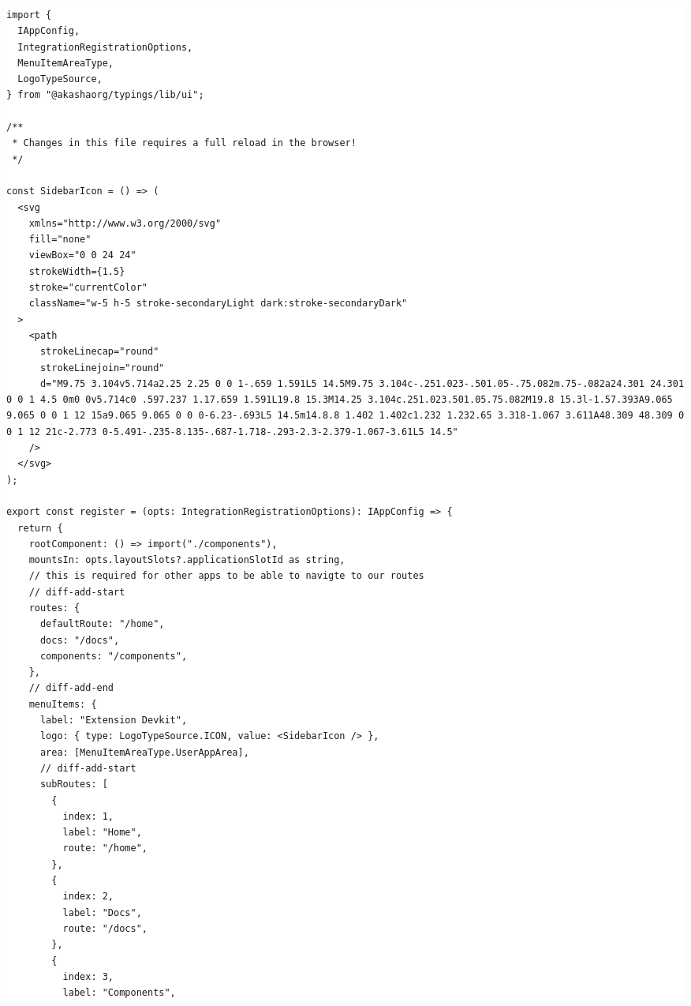 ```tsx title="src/index.tsx"
import {
  IAppConfig,
  IntegrationRegistrationOptions,
  MenuItemAreaType,
  LogoTypeSource,
} from "@akashaorg/typings/lib/ui";

/**
 * Changes in this file requires a full reload in the browser!
 */

const SidebarIcon = () => (
  <svg
    xmlns="http://www.w3.org/2000/svg"
    fill="none"
    viewBox="0 0 24 24"
    strokeWidth={1.5}
    stroke="currentColor"
    className="w-5 h-5 stroke-secondaryLight dark:stroke-secondaryDark"
  >
    <path
      strokeLinecap="round"
      strokeLinejoin="round"
      d="M9.75 3.104v5.714a2.25 2.25 0 0 1-.659 1.591L5 14.5M9.75 3.104c-.251.023-.501.05-.75.082m.75-.082a24.301 24.301 0 0 1 4.5 0m0 0v5.714c0 .597.237 1.17.659 1.591L19.8 15.3M14.25 3.104c.251.023.501.05.75.082M19.8 15.3l-1.57.393A9.065 9.065 0 0 1 12 15a9.065 9.065 0 0 0-6.23-.693L5 14.5m14.8.8 1.402 1.402c1.232 1.232.65 3.318-1.067 3.611A48.309 48.309 0 0 1 12 21c-2.773 0-5.491-.235-8.135-.687-1.718-.293-2.3-2.379-1.067-3.61L5 14.5"
    />
  </svg>
);

export const register = (opts: IntegrationRegistrationOptions): IAppConfig => {
  return {
    rootComponent: () => import("./components"),
    mountsIn: opts.layoutSlots?.applicationSlotId as string,
    // this is required for other apps to be able to navigte to our routes
    // diff-add-start
    routes: {
      defaultRoute: "/home",
      docs: "/docs",
      components: "/components",
    },
    // diff-add-end
    menuItems: {
      label: "Extension Devkit",
      logo: { type: LogoTypeSource.ICON, value: <SidebarIcon /> },
      area: [MenuItemAreaType.UserAppArea],
      // diff-add-start
      subRoutes: [
        {
          index: 1,
          label: "Home",
          route: "/home",
        },
        {
          index: 2,
          label: "Docs",
          route: "/docs",
        },
        {
          index: 3,
          label: "Components",
```